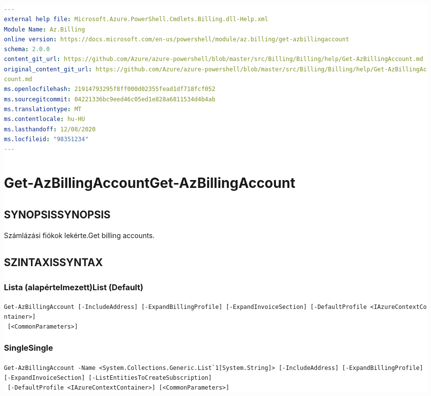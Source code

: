 ```yaml
---
external help file: Microsoft.Azure.PowerShell.Cmdlets.Billing.dll-Help.xml
Module Name: Az.Billing
online version: https://docs.microsoft.com/en-us/powershell/module/az.billing/get-azbillingaccount
schema: 2.0.0
content_git_url: https://github.com/Azure/azure-powershell/blob/master/src/Billing/Billing/help/Get-AzBillingAccount.md
original_content_git_url: https://github.com/Azure/azure-powershell/blob/master/src/Billing/Billing/help/Get-AzBillingAccount.md
ms.openlocfilehash: 21914793295f8ff000d02355fead1df718fcf052
ms.sourcegitcommit: 04221336bc9eed46c05ed1e828a6811534d4b4ab
ms.translationtype: MT
ms.contentlocale: hu-HU
ms.lasthandoff: 12/08/2020
ms.locfileid: "98351234"
---
```

# <span data-ttu-id="7e627-101">Get-AzBillingAccount</span><span class="sxs-lookup"><span data-stu-id="7e627-101">Get-AzBillingAccount</span></span>

## <span data-ttu-id="7e627-102">SYNOPSIS</span><span class="sxs-lookup"><span data-stu-id="7e627-102">SYNOPSIS</span></span>
<span data-ttu-id="7e627-103">Számlázási fiókok lekérte.</span><span class="sxs-lookup"><span data-stu-id="7e627-103">Get billing accounts.</span></span>

## <span data-ttu-id="7e627-104">SZINTAXIS</span><span class="sxs-lookup"><span data-stu-id="7e627-104">SYNTAX</span></span>

### <span data-ttu-id="7e627-105">Lista (alapértelmezett)</span><span class="sxs-lookup"><span data-stu-id="7e627-105">List (Default)</span></span>
```
Get-AzBillingAccount [-IncludeAddress] [-ExpandBillingProfile] [-ExpandInvoiceSection] [-DefaultProfile <IAzureContextContainer>]
 [<CommonParameters>]
```

### <span data-ttu-id="7e627-106">Single</span><span class="sxs-lookup"><span data-stu-id="7e627-106">Single</span></span>
```
Get-AzBillingAccount -Name <System.Collections.Generic.List`1[System.String]> [-IncludeAddress] [-ExpandBillingProfile] [-ExpandInvoiceSection] [-ListEntitiesToCreateSubscription]
 [-DefaultProfile <IAzureContextContainer>] [<CommonParameters>]
```

